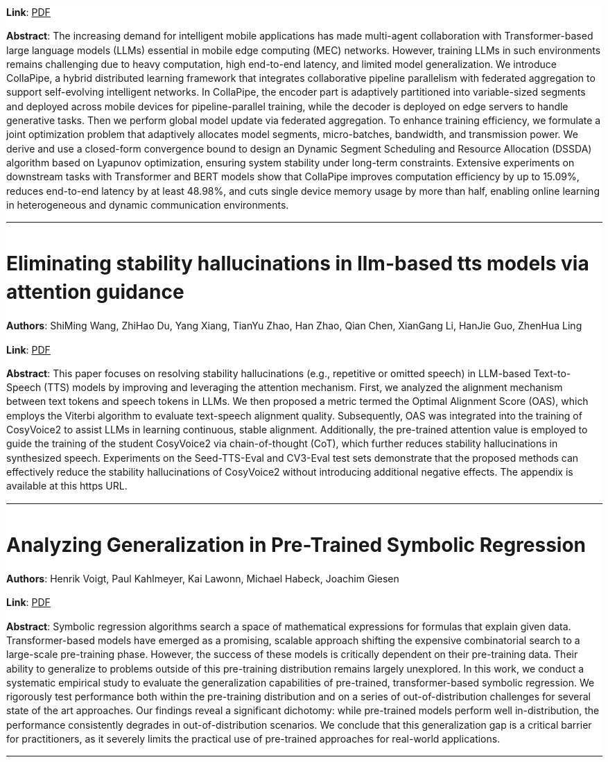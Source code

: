 **Link**: [PDF](https://arxiv.org/pdf/2509.19855)  

**Abstract**: The increasing demand for intelligent mobile applications has made multi-agent collaboration with Transformer-based large language models (LLMs) essential in mobile edge computing (MEC) networks. However, training LLMs in such environments remains challenging due to heavy computation, high end-to-end latency, and limited model generalization. We introduce CollaPipe, a hybrid distributed learning framework that integrates collaborative pipeline parallelism with federated aggregation to support self-evolving intelligent networks. In CollaPipe, the encoder part is adaptively partitioned into variable-sized segments and deployed across mobile devices for pipeline-parallel training, while the decoder is deployed on edge servers to handle generative tasks. Then we perform global model update via federated aggregation. To enhance training efficiency, we formulate a joint optimization problem that adaptively allocates model segments, micro-batches, bandwidth, and transmission power. We derive and use a closed-form convergence bound to design an Dynamic Segment Scheduling and Resource Allocation (DSSDA) algorithm based on Lyapunov optimization, ensuring system stability under long-term constraints. Extensive experiments on downstream tasks with Transformer and BERT models show that CollaPipe improves computation efficiency by up to 15.09%, reduces end-to-end latency by at least 48.98%, and cuts single device memory usage by more than half, enabling online learning in heterogeneous and dynamic communication environments. 

---
# Eliminating stability hallucinations in llm-based tts models via attention guidance 

**Authors**: ShiMing Wang, ZhiHao Du, Yang Xiang, TianYu Zhao, Han Zhao, Qian Chen, XianGang Li, HanJie Guo, ZhenHua Ling  

**Link**: [PDF](https://arxiv.org/pdf/2509.19852)  

**Abstract**: This paper focuses on resolving stability hallucinations (e.g., repetitive or omitted speech) in LLM-based Text-to-Speech (TTS) models by improving and leveraging the attention mechanism. First, we analyzed the alignment mechanism between text tokens and speech tokens in LLMs. We then proposed a metric termed the Optimal Alignment Score (OAS), which employs the Viterbi algorithm to evaluate text-speech alignment quality. Subsequently, OAS was integrated into the training of CosyVoice2 to assist LLMs in learning continuous, stable alignment. Additionally, the pre-trained attention value is employed to guide the training of the student CosyVoice2 via chain-of-thought (CoT), which further reduces stability hallucinations in synthesized speech. Experiments on the Seed-TTS-Eval and CV3-Eval test sets demonstrate that the proposed methods can effectively reduce the stability hallucinations of CosyVoice2 without introducing additional negative effects. The appendix is available at this https URL. 

---
# Analyzing Generalization in Pre-Trained Symbolic Regression 

**Authors**: Henrik Voigt, Paul Kahlmeyer, Kai Lawonn, Michael Habeck, Joachim Giesen  

**Link**: [PDF](https://arxiv.org/pdf/2509.19849)  

**Abstract**: Symbolic regression algorithms search a space of mathematical expressions for formulas that explain given data. Transformer-based models have emerged as a promising, scalable approach shifting the expensive combinatorial search to a large-scale pre-training phase. However, the success of these models is critically dependent on their pre-training data. Their ability to generalize to problems outside of this pre-training distribution remains largely unexplored. In this work, we conduct a systematic empirical study to evaluate the generalization capabilities of pre-trained, transformer-based symbolic regression. We rigorously test performance both within the pre-training distribution and on a series of out-of-distribution challenges for several state of the art approaches. Our findings reveal a significant dichotomy: while pre-trained models perform well in-distribution, the performance consistently degrades in out-of-distribution scenarios. We conclude that this generalization gap is a critical barrier for practitioners, as it severely limits the practical use of pre-trained approaches for real-world applications. 

---